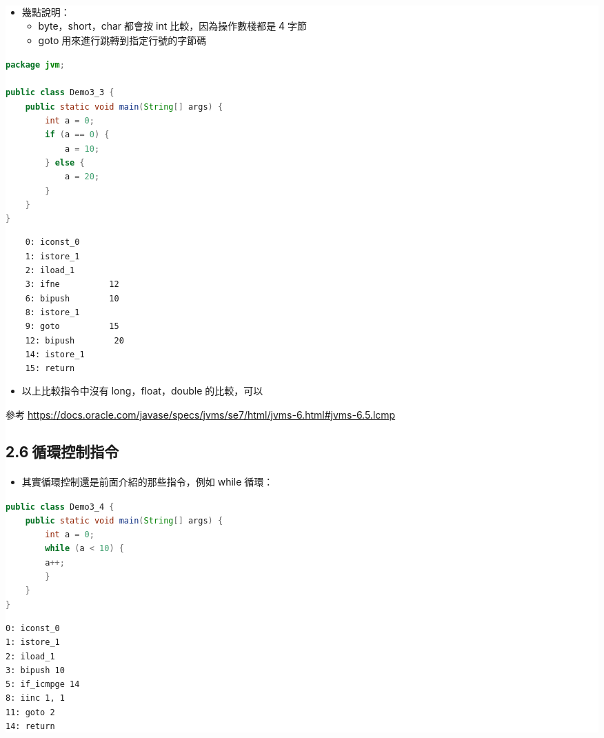 - 幾點說明：
  - byte，short，char 都會按 int 比較，因為操作數棧都是 4 字節
  - goto 用來進行跳轉到指定行號的字節碼


```java
package jvm;

public class Demo3_3 {
	public static void main(String[] args) {
		int a = 0;
		if (a == 0) {
			a = 10;
		} else {
			a = 20;
		}
	}
}

```

```
    0: iconst_0
    1: istore_1
    2: iload_1
    3: ifne          12
    6: bipush        10
    8: istore_1
    9: goto          15
    12: bipush        20
    14: istore_1
    15: return
```

- 以上比較指令中沒有 long，float，double 的比較，可以

參考 https://docs.oracle.com/javase/specs/jvms/se7/html/jvms-6.html#jvms-6.5.lcmp

## 2.6 循環控制指令
- 其實循環控制還是前面介紹的那些指令，例如 while 循環：

```java
public class Demo3_4 {
    public static void main(String[] args) {
        int a = 0;
        while (a < 10) {
        a++;
        }
    }
}
```

```
0: iconst_0
1: istore_1
2: iload_1
3: bipush 10
5: if_icmpge 14
8: iinc 1, 1
11: goto 2
14: return
```

